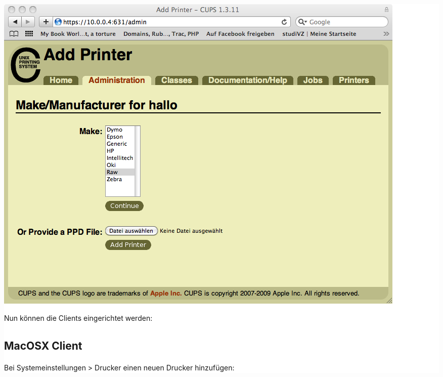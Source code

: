 ![Optionen](./doc/raw.png)

Nun können die Clients eingerichtet werden:

## MacOSX Client ##

Bei Systemeinstellungen > Drucker einen neuen Drucker hinzufügen:
